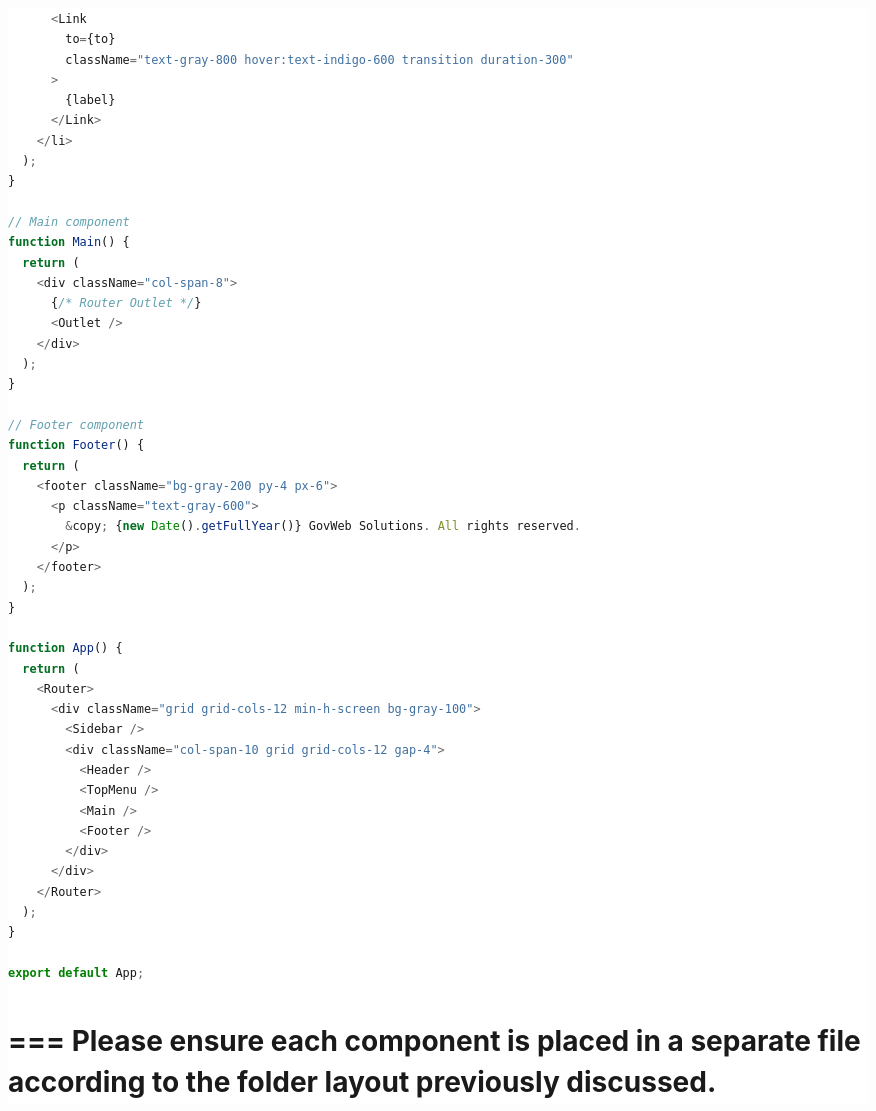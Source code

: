 ```ts
      <Link
        to={to}
        className="text-gray-800 hover:text-indigo-600 transition duration-300"
      >
        {label}
      </Link>
    </li>
  );
}

// Main component
function Main() {
  return (
    <div className="col-span-8">
      {/* Router Outlet */}
      <Outlet />
    </div>
  );
}

// Footer component
function Footer() {
  return (
    <footer className="bg-gray-200 py-4 px-6">
      <p className="text-gray-600">
        &copy; {new Date().getFullYear()} GovWeb Solutions. All rights reserved.
      </p>
    </footer>
  );
}

function App() {
  return (
    <Router>
      <div className="grid grid-cols-12 min-h-screen bg-gray-100">
        <Sidebar />
        <div className="col-span-10 grid grid-cols-12 gap-4">
          <Header />
          <TopMenu />
          <Main />
          <Footer />
        </div>
      </div>
    </Router>
  );
}

export default App;
```

===
Please ensure each component is placed in a separate file according to the folder layout previously discussed. 
===
